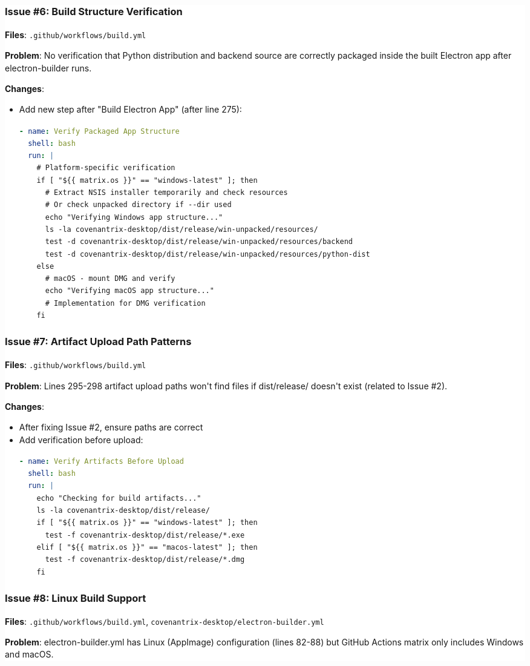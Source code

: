 ### Issue #6: Build Structure Verification
**Files**: `.github/workflows/build.yml`

**Problem**: No verification that Python distribution and backend source are correctly packaged inside the built Electron app after electron-builder runs.

**Changes**:
- Add new step after "Build Electron App" (after line 275):
  ```yaml
  - name: Verify Packaged App Structure
    shell: bash
    run: |
      # Platform-specific verification
      if [ "${{ matrix.os }}" == "windows-latest" ]; then
        # Extract NSIS installer temporarily and check resources
        # Or check unpacked directory if --dir used
        echo "Verifying Windows app structure..."
        ls -la covenantrix-desktop/dist/release/win-unpacked/resources/
        test -d covenantrix-desktop/dist/release/win-unpacked/resources/backend
        test -d covenantrix-desktop/dist/release/win-unpacked/resources/python-dist
      else
        # macOS - mount DMG and verify
        echo "Verifying macOS app structure..."
        # Implementation for DMG verification
      fi
  ```

### Issue #7: Artifact Upload Path Patterns
**Files**: `.github/workflows/build.yml`

**Problem**: Lines 295-298 artifact upload paths won't find files if dist/release/ doesn't exist (related to Issue #2).

**Changes**:
- After fixing Issue #2, ensure paths are correct
- Add verification before upload:
  ```yaml
  - name: Verify Artifacts Before Upload
    shell: bash
    run: |
      echo "Checking for build artifacts..."
      ls -la covenantrix-desktop/dist/release/
      if [ "${{ matrix.os }}" == "windows-latest" ]; then
        test -f covenantrix-desktop/dist/release/*.exe
      elif [ "${{ matrix.os }}" == "macos-latest" ]; then
        test -f covenantrix-desktop/dist/release/*.dmg
      fi
  ```

### Issue #8: Linux Build Support
**Files**: `.github/workflows/build.yml`, `covenantrix-desktop/electron-builder.yml`

**Problem**: electron-builder.yml has Linux (AppImage) configuration (lines 82-88) but GitHub Actions matrix only includes Windows and macOS.
